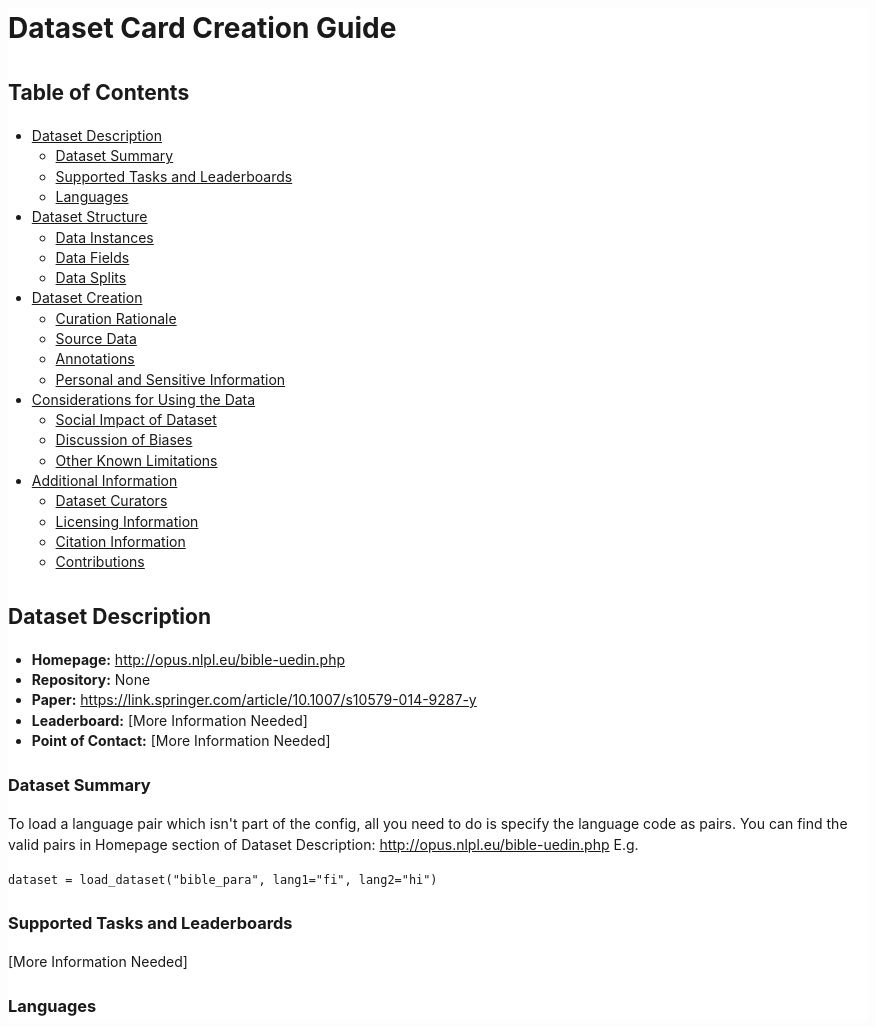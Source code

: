 
# Dataset Card Creation Guide

## Table of Contents
- [Dataset Description](#dataset-description)
  - [Dataset Summary](#dataset-summary)
  - [Supported Tasks and Leaderboards](#supported-tasks-and-leaderboards)
  - [Languages](#languages)
- [Dataset Structure](#dataset-structure)
  - [Data Instances](#data-instances)
  - [Data Fields](#data-fields)
  - [Data Splits](#data-splits)
- [Dataset Creation](#dataset-creation)
  - [Curation Rationale](#curation-rationale)
  - [Source Data](#source-data)
  - [Annotations](#annotations)
  - [Personal and Sensitive Information](#personal-and-sensitive-information)
- [Considerations for Using the Data](#considerations-for-using-the-data)
  - [Social Impact of Dataset](#social-impact-of-dataset)
  - [Discussion of Biases](#discussion-of-biases)
  - [Other Known Limitations](#other-known-limitations)
- [Additional Information](#additional-information)
  - [Dataset Curators](#dataset-curators)
  - [Licensing Information](#licensing-information)
  - [Citation Information](#citation-information)
  - [Contributions](#contributions)

## Dataset Description

- **Homepage:** http://opus.nlpl.eu/bible-uedin.php
- **Repository:** None
- **Paper:** https://link.springer.com/article/10.1007/s10579-014-9287-y
- **Leaderboard:** [More Information Needed]
- **Point of Contact:** [More Information Needed]

### Dataset Summary

To load a language pair which isn't part of the config, all you need to do is specify the language code as pairs.
You can find the valid pairs in Homepage section of Dataset Description: http://opus.nlpl.eu/bible-uedin.php
E.g.

`dataset = load_dataset("bible_para", lang1="fi", lang2="hi")`


### Supported Tasks and Leaderboards

[More Information Needed]

### Languages
